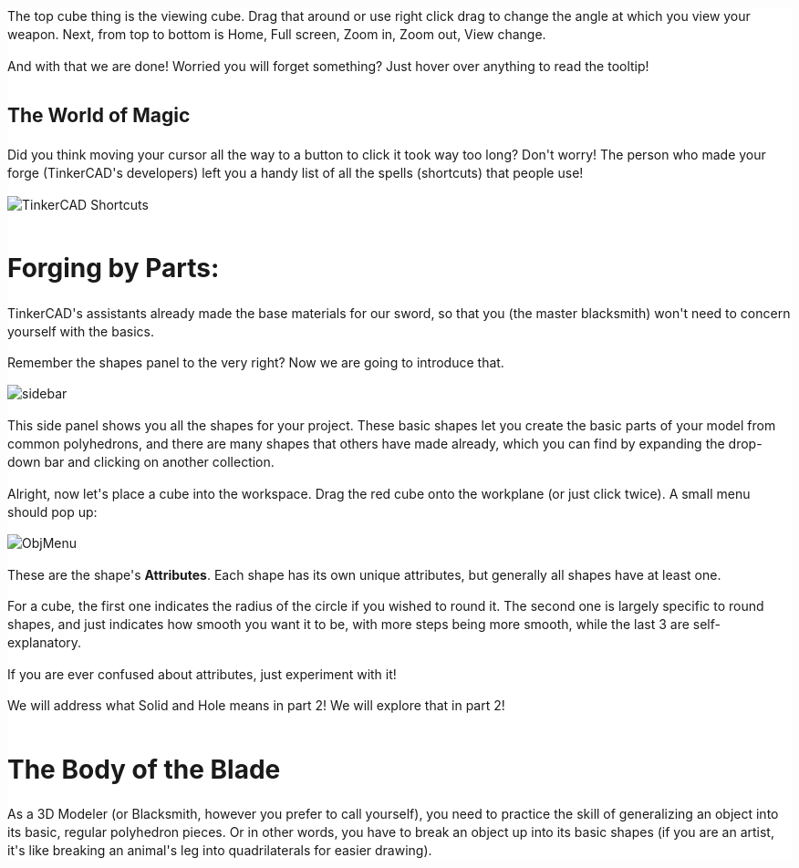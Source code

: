The top cube thing is the viewing cube. Drag that around or use right click drag to change the angle at which you view your weapon. Next, from top to bottom is Home, Full screen, Zoom in, Zoom out, View change.



And with that we are done! Worried you will forget something? Just hover over anything to read the tooltip!


## The World of Magic

Did you think moving your cursor all the way to a button to click it took way too long? Don't worry! The person who made your forge (TinkerCAD's developers) left you a handy list of all the spells (shortcuts) that people use!

![TinkerCAD Shortcuts](https://blogdottinkercaddotcom.files.wordpress.com/2019/01/tinkercadkeyboardshortcuts.png?w=1060)

# Forging by Parts:

TinkerCAD's assistants already made the base materials for our sword, so that you (the master blacksmith) won't need to concern yourself with the basics.

Remember the shapes panel to the very right? Now we are going to introduce that. 

![sidebar](https://media.discordapp.net/attachments/893657462790557716/1132503738934886441/Screenshot_2023-07-17_at_1.52.29_PM.png?width=548&height=1064)

This side panel shows you all the shapes for your project. These basic shapes let you create the basic parts of your model from common polyhedrons, and there are many shapes that others have made already, which you can find by expanding the drop-down bar and clicking on another collection.

Alright, now let's place a cube into the workspace. Drag the red cube onto the workplane (or just click twice). A small menu should pop up: 

![ObjMenu](https://media.discordapp.net/attachments/893657462790557716/1132503739199135784/Screenshot_2023-07-17_at_1.55.32_PM.png?width=696&height=1062)

These are the shape's **Attributes**. Each shape has its own unique attributes, but generally all shapes have at least one. 

For a cube, the first one indicates the radius of the circle if you wished to round it. The second one is largely specific to round shapes, and just indicates how smooth you want it to be, with more steps being more smooth, while the last 3 are self-explanatory.

If you are ever confused about attributes, just experiment with it!

We will address what Solid and Hole means in part 2! We will explore that in part 2!

# The Body of the Blade

As a 3D Modeler (or Blacksmith, however you prefer to call yourself), you need to practice the skill of generalizing an object into its basic, regular polyhedron pieces. Or in other words, you have to break an object up into its basic shapes (if you are an artist, it's like breaking an animal's leg into quadrilaterals for easier drawing).
